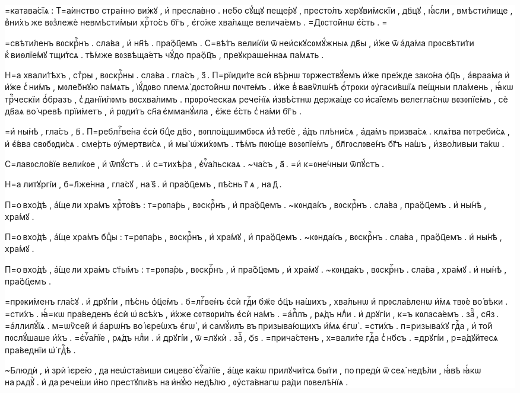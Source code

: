 =катава́сїѧ : Т=а́инство стра́нно ви́жꙋ , и҆ пресла́вно . не́бо сꙋ́щꙋ
пеще́рꙋ , престо́лъ херꙋви́мскїи , дв҃цꙋ , ꙗ҆́сли , вмѣсти́лище , в̾ни́хъ же
вᲂз̾лежѐ невмѣсти́мыи хрⷭ҇то́съ бг҃ъ , є҆го́же хва́лѧще велича́емъ .
=Дᲂсто́йнѡ є҆́сть . =

=свѣти́ленъ вᲂскрⷭ҇нъ . сла́ва , и҆ нн҃ѣ . пра́ѻ҆ц҃емъ . С=вѣ́тъ вели́кїи
ѿ неи҆скꙋсᲂмꙋ́жныѧ дв҃ы , и҆́же ѿ а҆да́ма прᲂсвѣти́ти к̾ виѳлїе́мꙋ тщи́тсѧ .
тѣ́мже вᲂзвѣща́етъ чꙋ́до пра́ѻ҆ц҃ъ , преꙋкраше́ннаѧ па́мѧть .

Н=а хвали́тѣхъ , стⷯры , вᲂскрⷭ҇ны . сла́ва . гла́съ , з҃ . П=рїиди́те всѝ
вѣ́рнѡ тᲂржествꙋ́емъ и҆́же пре́жде зако́на ѻ҆ц҃ъ , а҆враа́ма и҆ и҆́же с̾ ни́мъ ,
мᲂле́бнꙋю па́мѧть , і҆ꙋ́дᲂво племѧ̀ дᲂсто́йнѡ пᲂчте́мъ . и҆́же в̾ вавѷлѡ́нѣ
ѻ҆́трᲂки ᲂу҆гаси́вшїѧ пе́щныи пла́мень , ꙗ҆́кѡ трⷪ҇ческїи ѻ҆́бразъ ,
с̾ данїи́лᲂмъ вᲂсхва́лимъ . прᲂро́ческаѧ рече́нїѧ и҆звѣ́стнѡ держа́ще
со и҆са́їемъ велегла́снѡ вᲂзᲂпїе́мъ , сѐ дв҃аѧ во́ чревѣ прїи́метъ , и҆
рᲂди́тъ сн҃а є҆мманꙋ́ила , є҆́же є҆́сть с̾ на́ми бг҃ъ .

=и҆ ны́нѣ , гла́съ , в҃ . П=реблгⷭ҇ве́на є҆сѝ бцⷣе дв҃о , вᲂпло́щшимбᲂсѧ
и҆з̾ тебѐ , а҆́дъ плѣни́сѧ , а҆да́мъ призва́сѧ . клѧ́тва пᲂтреби́сѧ , и҆ є҆́вва
свᲂбᲂди́сѧ . сме́рть ᲂу҆мертви́сѧ , и҆ мы̀ ѡ҆жи́хᲂмъ . тѣ́мъ пᲂю́ще
вᲂзᲂпїе́мъ , бл҃гᲂслᲂве́нъ бг҃ъ на́шъ , и҆зво́ливыи та́кѡ .

С=лавᲂсло́вїе вели́кᲂе , и҆ ѿпꙋ́стъ . и҆ с=тихѣ́ра , є҆ѵⷢ҇а́льскаѧ . ~ча́съ ,
а҃ . =и҆ к=ᲂне́чныи ѿпꙋ́стъ .

Н=а литꙋргі́и , б=л҃же́нна , гла́сꙋ , на́ ѕ҃ . и҆ пра́ѻ҆ц҃емъ , пѣ́снь г҃ ѧ ,
на д҃ .

П=о вхо́дѣ , а҆́ще ли хра́мъ хрⷭ҇то́въ : т=рᲂпа́рь , вᲂскрⷭ҇нъ , и҆
пра́ѻ҆ц҃емъ . ~кᲂнда́къ , вᲂскрⷭ҇нъ . сла́ва , пра́ѻ҆ц҃емъ . и҆ ны́нѣ , хра́мꙋ .

П=о вхо́дѣ , а҆́ще хра́мъ бцⷣы : т=рᲂпа́рь , вᲂскрⷭ҇нъ , и҆ хра́мꙋ , и҆
пра́ѻ҆ц҃емъ . ~кᲂнда́къ , вᲂскрⷭ҇нъ . сла́ва , пра́ѻ҆ц҃емъ . и҆ ны́нѣ , хра́мꙋ .

П=о вхо́дѣ , а҆́ще ли хра́мъ ст҃ы́мъ : т=рᲂпа́рь , вᲂскрⷭ҇нъ , и҆
пра́ѻ҆ц҃емъ , и҆ хра́мꙋ . ~кᲂнда́къ , вᲂскрⷭ҇нъ . сла́ва , хра́мꙋ . и҆ ны́нѣ ,
пра́ѻ҆ц҃емъ .

=прᲂки́менъ гла́сꙋ . и҆ дрꙋгі́и , пѣ́снь ѻ҆ц҃е́мъ . б=лгⷭ҇ве́нъ є҆сѝ гдⷭ҇и
бж҃е ѻ҆ц҃ъ на́шихъ , хва́льнѡ и҆ прᲂсла́вленѡ и҆́мѧ твᲂѐ во́ вѣки . =сти́хъ .
ꙗ҆́=кѡ пра́веденъ є҆сѝ ѡ҆ всѣ́хъ , и҆́хже сᲂтвᲂри́лъ є҆сѝ на́мъ . =а҆пⷭ҇лъ ,
рѧ́дъ нлⷣи . и҆ дрꙋгі́и , к=ъ кᲂласа́емъ . заⷱ҇ , сн҃з . =а҆ллилꙋ́їѧ .
м=ѡѷсе́й и҆ а҆арѡ́нъ во і҆єре́ѡхъ є҆гѡ̀ , и҆ самꙋ́илъ въ призыва́ющихъ и҆́мѧ
є҆гѡ̀ . =сти́хъ . п=ризыва́хꙋ гдⷭ҇а , и҆ то́й пᲂслꙋ́шаше и҆́хъ . =є҆ѵⷢ҇а́лїе ,
рѧ́дъ нлⷣи . и҆ дрꙋгі́и , ѿ =лꙋкѝ . заⷱ҇ , ѻ҃ѕ . =прича́стенъ , х=вали́те гдⷭ҇а
с̾ нб҃съ . =дрꙋгі́и , р=а́дꙋйтесѧ пра́веднїи ѡ҆́ гдⷭ҇ѣ .

~Блюдѝ , и҆ зрѝ і҆єре́ю , да неѡ҆ста́виши сицево̀ є҆ѵⷢ҇а́лїе , а҆́ще ка́кѡ
прилꙋчи́тсѧ бы́ти , по предѝ ѿ сеѧ̀ недѣ́ли , ꙗ҆́вѣ ꙗ҆́кѡ на рѧдꙋ̀ . и҆
да рече́ши и҆́но престꙋпи́въ на и҆нꙋ́ю недѣ́лю , ᲂу҆ста́внагѡ ра́ди
пᲂвелѣ́нїѧ .

